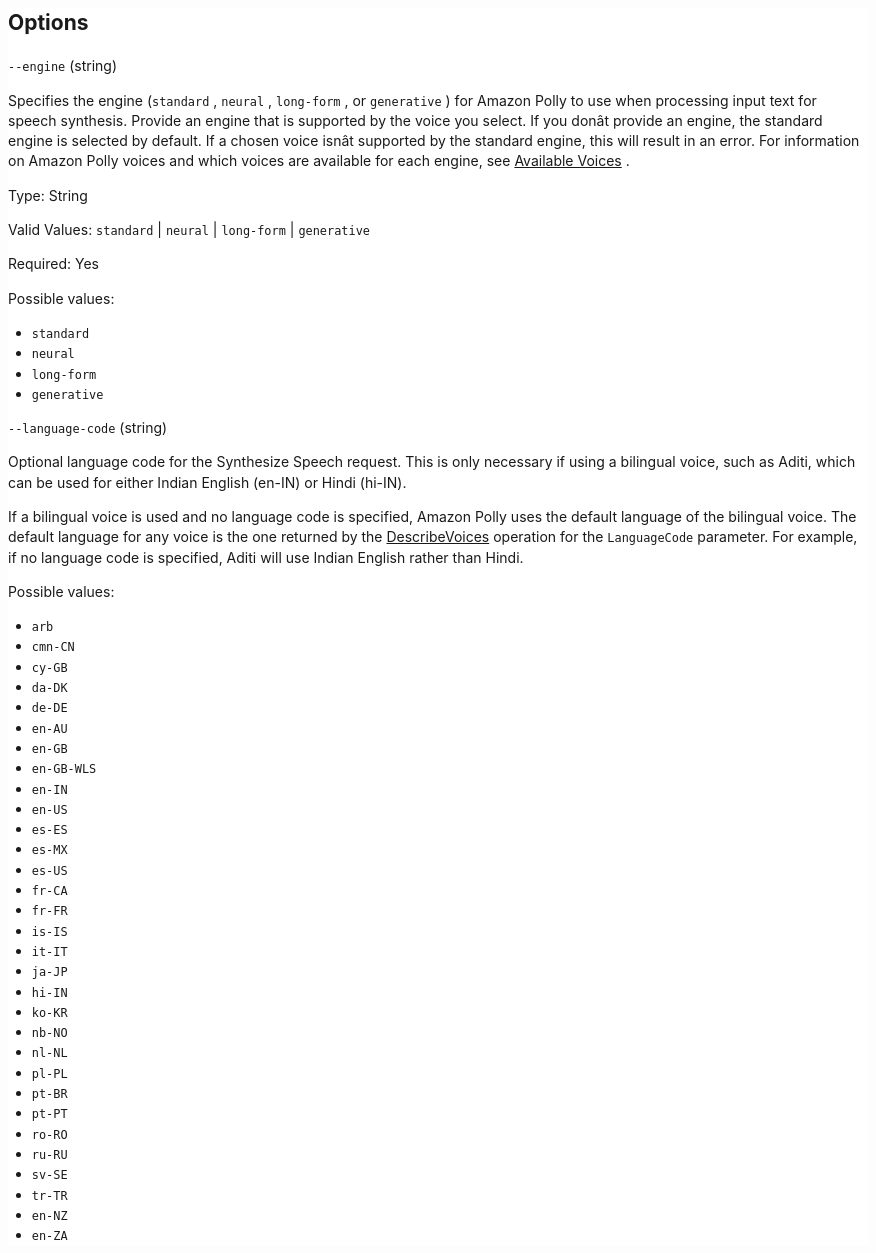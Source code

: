 ## Options

`--engine` (string)

Specifies the engine (`standard` , `neural` , `long-form` , or `generative` ) for Amazon Polly to use when processing input text for speech synthesis. Provide an engine that is supported by the voice you select. If you donât provide an engine, the standard engine is selected by default. If a chosen voice isnât supported by the standard engine, this will result in an error. For information on Amazon Polly voices and which voices are available for each engine, see [Available Voices](https://docs.aws.amazon.com/polly/latest/dg/voicelist.html) .

Type: String

Valid Values: `standard` | `neural` | `long-form` | `generative`

Required: Yes

Possible values:

- `standard`
- `neural`
- `long-form`
- `generative`

`--language-code` (string)

Optional language code for the Synthesize Speech request. This is only necessary if using a bilingual voice, such as Aditi, which can be used for either Indian English (en-IN) or Hindi (hi-IN).

If a bilingual voice is used and no language code is specified, Amazon Polly uses the default language of the bilingual voice. The default language for any voice is the one returned by the [DescribeVoices](https://docs.aws.amazon.com/polly/latest/dg/API_DescribeVoices.html) operation for the `LanguageCode` parameter. For example, if no language code is specified, Aditi will use Indian English rather than Hindi.

Possible values:

- `arb`
- `cmn-CN`
- `cy-GB`
- `da-DK`
- `de-DE`
- `en-AU`
- `en-GB`
- `en-GB-WLS`
- `en-IN`
- `en-US`
- `es-ES`
- `es-MX`
- `es-US`
- `fr-CA`
- `fr-FR`
- `is-IS`
- `it-IT`
- `ja-JP`
- `hi-IN`
- `ko-KR`
- `nb-NO`
- `nl-NL`
- `pl-PL`
- `pt-BR`
- `pt-PT`
- `ro-RO`
- `ru-RU`
- `sv-SE`
- `tr-TR`
- `en-NZ`
- `en-ZA`